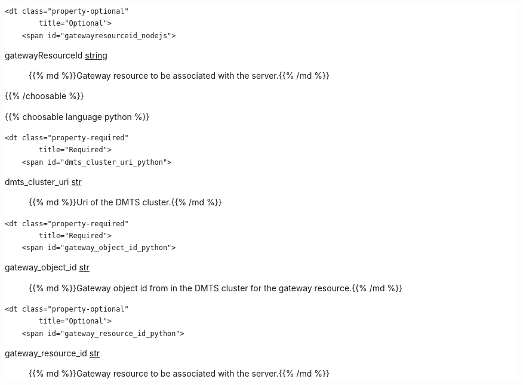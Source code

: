     <dt class="property-optional"
            title="Optional">
        <span id="gatewayresourceid_nodejs">
<a href="#gatewayresourceid_nodejs" style="color: inherit; text-decoration: inherit;">gateway<wbr>Resource<wbr>Id</a>
</span> 
        <span class="property-indicator"></span>
        <span class="property-type"><a href="https://developer.mozilla.org/en-US/docs/Web/JavaScript/Reference/Global_Objects/string">string</a></span>
    </dt>
    <dd>{{% md %}}Gateway resource to be associated with the server.{{% /md %}}</dd>

</dl>
{{% /choosable %}}


{{% choosable language python %}}
<dl class="resources-properties">

    <dt class="property-required"
            title="Required">
        <span id="dmts_cluster_uri_python">
<a href="#dmts_cluster_uri_python" style="color: inherit; text-decoration: inherit;">dmts_<wbr>cluster_<wbr>uri</a>
</span> 
        <span class="property-indicator"></span>
        <span class="property-type"><a href="https://docs.python.org/3/library/stdtypes.html">str</a></span>
    </dt>
    <dd>{{% md %}}Uri of the DMTS cluster.{{% /md %}}</dd>

    <dt class="property-required"
            title="Required">
        <span id="gateway_object_id_python">
<a href="#gateway_object_id_python" style="color: inherit; text-decoration: inherit;">gateway_<wbr>object_<wbr>id</a>
</span> 
        <span class="property-indicator"></span>
        <span class="property-type"><a href="https://docs.python.org/3/library/stdtypes.html">str</a></span>
    </dt>
    <dd>{{% md %}}Gateway object id from in the DMTS cluster for the gateway resource.{{% /md %}}</dd>

    <dt class="property-optional"
            title="Optional">
        <span id="gateway_resource_id_python">
<a href="#gateway_resource_id_python" style="color: inherit; text-decoration: inherit;">gateway_<wbr>resource_<wbr>id</a>
</span> 
        <span class="property-indicator"></span>
        <span class="property-type"><a href="https://docs.python.org/3/library/stdtypes.html">str</a></span>
    </dt>
    <dd>{{% md %}}Gateway resource to be associated with the server.{{% /md %}}</dd>
